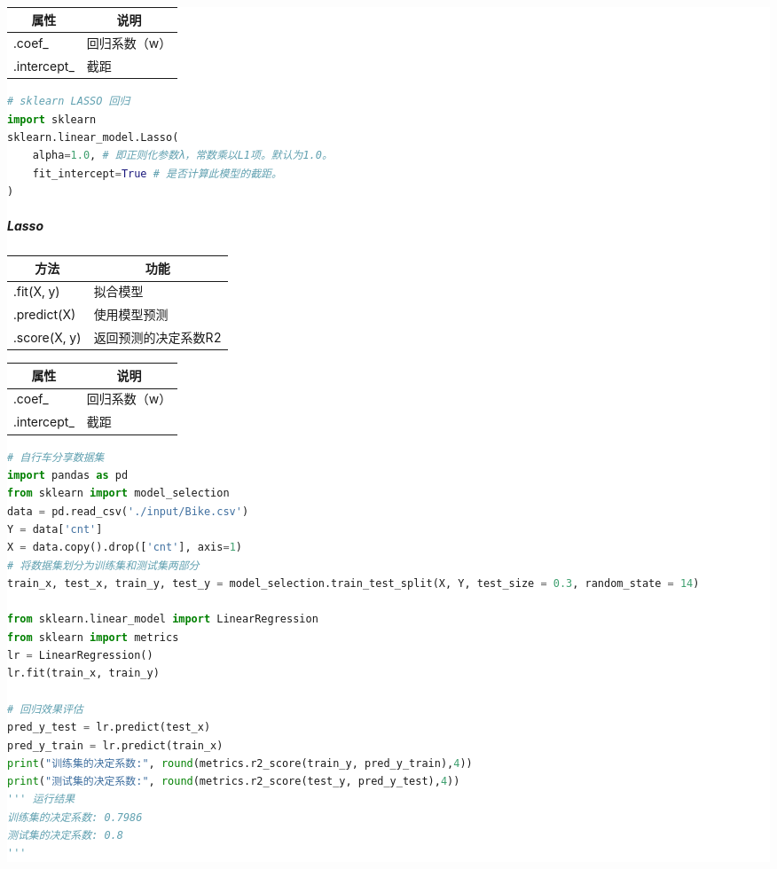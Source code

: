 | 属性        | 说明          |
| ----------- | ------------- |
| .coef_      | 回归系数（w） |
| .intercept_ | 截距          |

```python
# sklearn LASSO 回归
import sklearn
sklearn.linear_model.Lasso(
    alpha=1.0, # 即正则化参数λ，常数乘以L1项。默认为1.0。
    fit_intercept=True # 是否计算此模型的截距。
)
```

##### Lasso

| 方法         | 功能                 |
| ------------ | -------------------- |
| .fit(X, y)   | 拟合模型             |
| .predict(X)  | 使用模型预测         |
| .score(X, y) | 返回预测的决定系数R2 |

| 属性        | 说明          |
| ----------- | ------------- |
| .coef_      | 回归系数（w） |
| .intercept_ | 截距          |

```python
# 自行车分享数据集
import pandas as pd
from sklearn import model_selection
data = pd.read_csv('./input/Bike.csv')
Y = data['cnt']
X = data.copy().drop(['cnt'], axis=1)
# 将数据集划分为训练集和测试集两部分
train_x, test_x, train_y, test_y = model_selection.train_test_split(X, Y, test_size = 0.3, random_state = 14)

from sklearn.linear_model import LinearRegression
from sklearn import metrics
lr = LinearRegression()
lr.fit(train_x, train_y)

# 回归效果评估
pred_y_test = lr.predict(test_x)
pred_y_train = lr.predict(train_x)
print("训练集的决定系数:", round(metrics.r2_score(train_y, pred_y_train),4))
print("测试集的决定系数:", round(metrics.r2_score(test_y, pred_y_test),4))
''' 运行结果 
训练集的决定系数: 0.7986
测试集的决定系数: 0.8
'''
```
